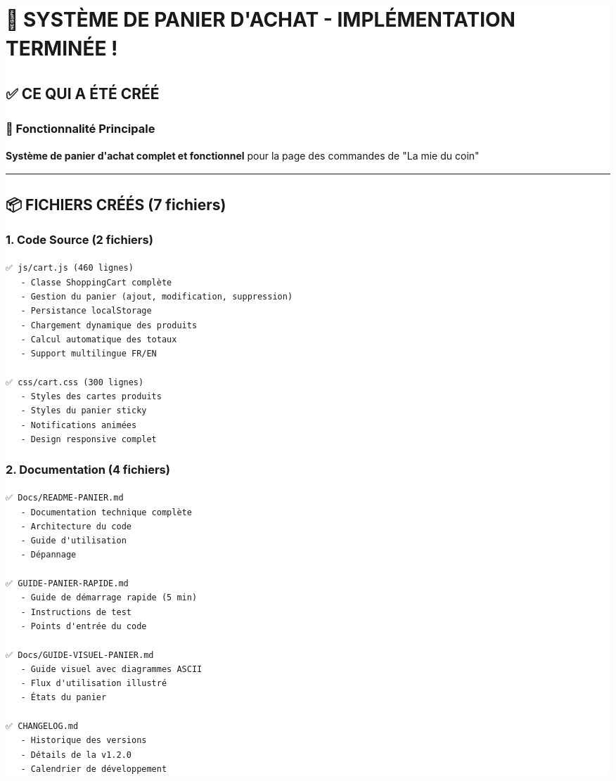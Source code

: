 # 🎉 SYSTÈME DE PANIER D'ACHAT - IMPLÉMENTATION TERMINÉE !

## ✅ CE QUI A ÉTÉ CRÉÉ

### 🎯 Fonctionnalité Principale
**Système de panier d'achat complet et fonctionnel** pour la page des commandes de "La mie du coin"

---

## 📦 FICHIERS CRÉÉS (7 fichiers)

### 1. Code Source (2 fichiers)
```
✅ js/cart.js (460 lignes)
   - Classe ShoppingCart complète
   - Gestion du panier (ajout, modification, suppression)
   - Persistance localStorage
   - Chargement dynamique des produits
   - Calcul automatique des totaux
   - Support multilingue FR/EN

✅ css/cart.css (300 lignes)
   - Styles des cartes produits
   - Styles du panier sticky
   - Notifications animées
   - Design responsive complet
```

### 2. Documentation (4 fichiers)
```
✅ Docs/README-PANIER.md
   - Documentation technique complète
   - Architecture du code
   - Guide d'utilisation
   - Dépannage

✅ GUIDE-PANIER-RAPIDE.md
   - Guide de démarrage rapide (5 min)
   - Instructions de test
   - Points d'entrée du code

✅ Docs/GUIDE-VISUEL-PANIER.md
   - Guide visuel avec diagrammes ASCII
   - Flux d'utilisation illustré
   - États du panier

✅ CHANGELOG.md
   - Historique des versions
   - Détails de la v1.2.0
   - Calendrier de développement
```
